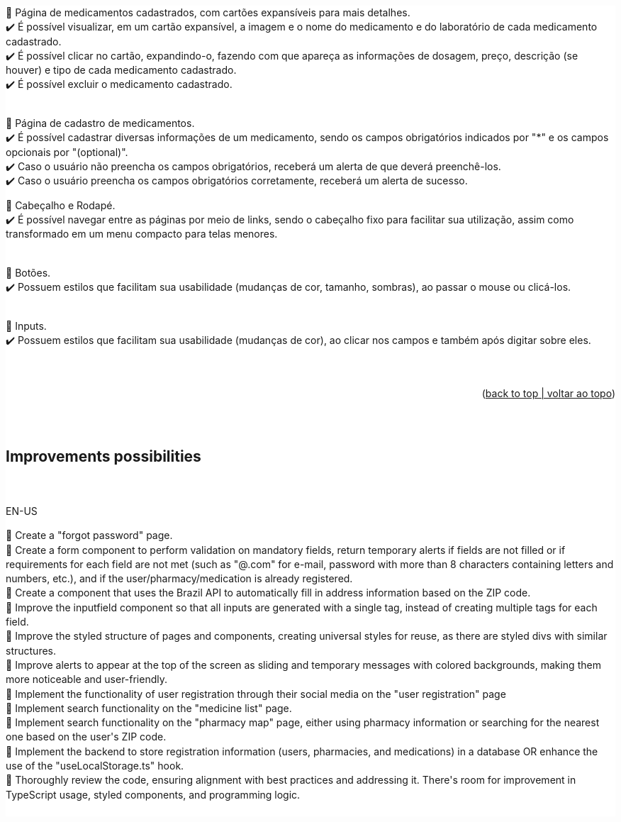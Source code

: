 📌 Página de medicamentos cadastrados, com cartões expansíveis para mais detalhes.<br>
✔️ É possível visualizar, em um cartão expansível, a imagem e o nome do medicamento e do laboratório de cada medicamento cadastrado.<br>
✔️ É possível clicar no cartão, expandindo-o, fazendo com que apareça as informações de dosagem, preço, descrição (se houver) e tipo de cada medicamento cadastrado.<br>
✔️ É possível excluir o medicamento cadastrado.<br>
<br>

📌 Página de cadastro de medicamentos.<br>
✔️ É possível cadastrar diversas informações de um medicamento, sendo os campos obrigatórios indicados por "*" e os campos opcionais por "(optional)".<br>
✔️ Caso o usuário não preencha os campos obrigatórios, receberá um alerta de que deverá preenchê-los.<br>
✔️ Caso o usuário preencha os campos obrigatórios corretamente, receberá um alerta de sucesso.<br>

📌 Cabeçalho e Rodapé.<br>
✔️ É possível navegar entre as páginas por meio de links, sendo o cabeçalho fixo para facilitar sua utilização, assim como transformado em um menu compacto para telas menores.<br>
<br>

📌 Botões.<br>
✔️ Possuem estilos que facilitam sua usabilidade (mudanças de cor, tamanho, sombras), ao passar o mouse ou clicá-los.<br>
<br>

📌 Inputs.<br>
✔️ Possuem estilos que facilitam sua usabilidade (mudanças de cor), ao clicar nos campos e também após digitar sobre eles.<br>
<br>
<br>


<p align="right">(<a href="#summary">back to top | voltar ao topo</a>)</p>

<br>

## Improvements possibilities

<br>

<p>
  EN-US
</p>

🔨 Create a "forgot password" page.<br>
🔨 Create a form component to perform validation on mandatory fields, return temporary alerts if fields are not filled or if requirements for each field are not met (such as "@.com" for e-mail, password with more than 8 characters containing letters and numbers, etc.), and if the user/pharmacy/medication is already registered.<br>
🔨 Create a component that uses the Brazil API to automatically fill in address information based on the ZIP code.<br>
🔨 Improve the inputfield component so that all inputs are generated with a single tag, instead of creating multiple tags for each field.<br>
🔨 Improve the styled structure of pages and components, creating universal styles for reuse, as there are styled divs with similar structures.<br>
🔨 Improve alerts to appear at the top of the screen as sliding and temporary messages with colored backgrounds, making them more noticeable and user-friendly.<br>
🔨 Implement the functionality of user registration through their social media on the "user registration" page<br>
🔨 Implement search functionality on the "medicine list" page.<br>
🔨 Implement search functionality on the "pharmacy map" page, either using pharmacy information or searching for the nearest one based on the user's ZIP code.<br>
🔨 Implement the backend to store registration information (users, pharmacies, and medications) in a database OR enhance the use of the "useLocalStorage.ts" hook.<br>
🔨 Thoroughly review the code, ensuring alignment with best practices and addressing it. There's room for improvement in TypeScript usage, styled components, and programming logic.<br>
<br>
